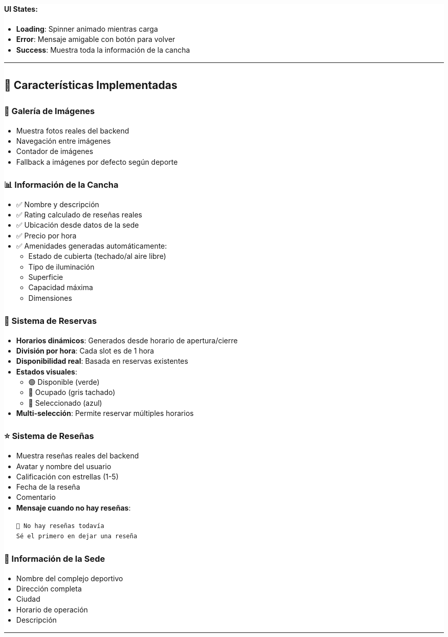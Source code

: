 #### UI States:
- **Loading**: Spinner animado mientras carga
- **Error**: Mensaje amigable con botón para volver
- **Success**: Muestra toda la información de la cancha

---

## 🎨 Características Implementadas

### 📸 Galería de Imágenes
- Muestra fotos reales del backend
- Navegación entre imágenes
- Contador de imágenes
- Fallback a imágenes por defecto según deporte

### 📊 Información de la Cancha
- ✅ Nombre y descripción
- ✅ Rating calculado de reseñas reales
- ✅ Ubicación desde datos de la sede
- ✅ Precio por hora
- ✅ Amenidades generadas automáticamente:
  - Estado de cubierta (techado/al aire libre)
  - Tipo de iluminación
  - Superficie
  - Capacidad máxima
  - Dimensiones

### 📅 Sistema de Reservas
- **Horarios dinámicos**: Generados desde horario de apertura/cierre
- **División por hora**: Cada slot es de 1 hora
- **Disponibilidad real**: Basada en reservas existentes
- **Estados visuales**:
  - 🟢 Disponible (verde)
  - 🔴 Ocupado (gris tachado)
  - 🔵 Seleccionado (azul)
- **Multi-selección**: Permite reservar múltiples horarios

### ⭐ Sistema de Reseñas
- Muestra reseñas reales del backend
- Avatar y nombre del usuario
- Calificación con estrellas (1-5)
- Fecha de la reseña
- Comentario
- **Mensaje cuando no hay reseñas**:
  ```
  💬 No hay reseñas todavía
  Sé el primero en dejar una reseña
  ```

### 📍 Información de la Sede
- Nombre del complejo deportivo
- Dirección completa
- Ciudad
- Horario de operación
- Descripción

---